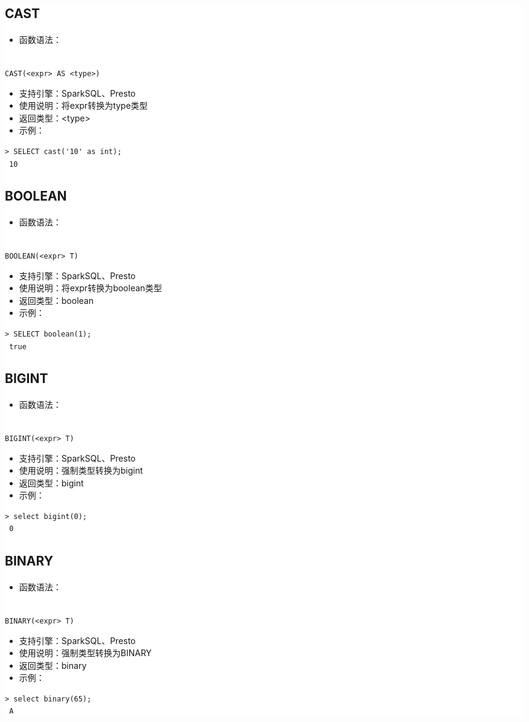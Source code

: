 ## CAST
- 函数语法：
```

CAST(<expr> AS <type>)
```
- 支持引擎：SparkSQL、Presto
- 使用说明：将expr转换为type类型
- 返回类型：&lt;type>
- 示例：
```
> SELECT cast('10' as int);
 10
```

## BOOLEAN
- 函数语法：
```

BOOLEAN(<expr> T)
```
- 支持引擎：SparkSQL、Presto
- 使用说明：将expr转换为boolean类型
- 返回类型：boolean
- 示例：
```
> SELECT boolean(1);
 true
```

## BIGINT
- 函数语法：
```

BIGINT(<expr> T)
```
- 支持引擎：SparkSQL、Presto
- 使用说明：强制类型转换为bigint
- 返回类型：bigint
- 示例：
```
> select bigint(0);
 0
```

## BINARY
- 函数语法：
```

BINARY(<expr> T)
```
- 支持引擎：SparkSQL、Presto
- 使用说明：强制类型转换为BINARY
- 返回类型：binary
- 示例：
```
> select binary(65);
 A
```

